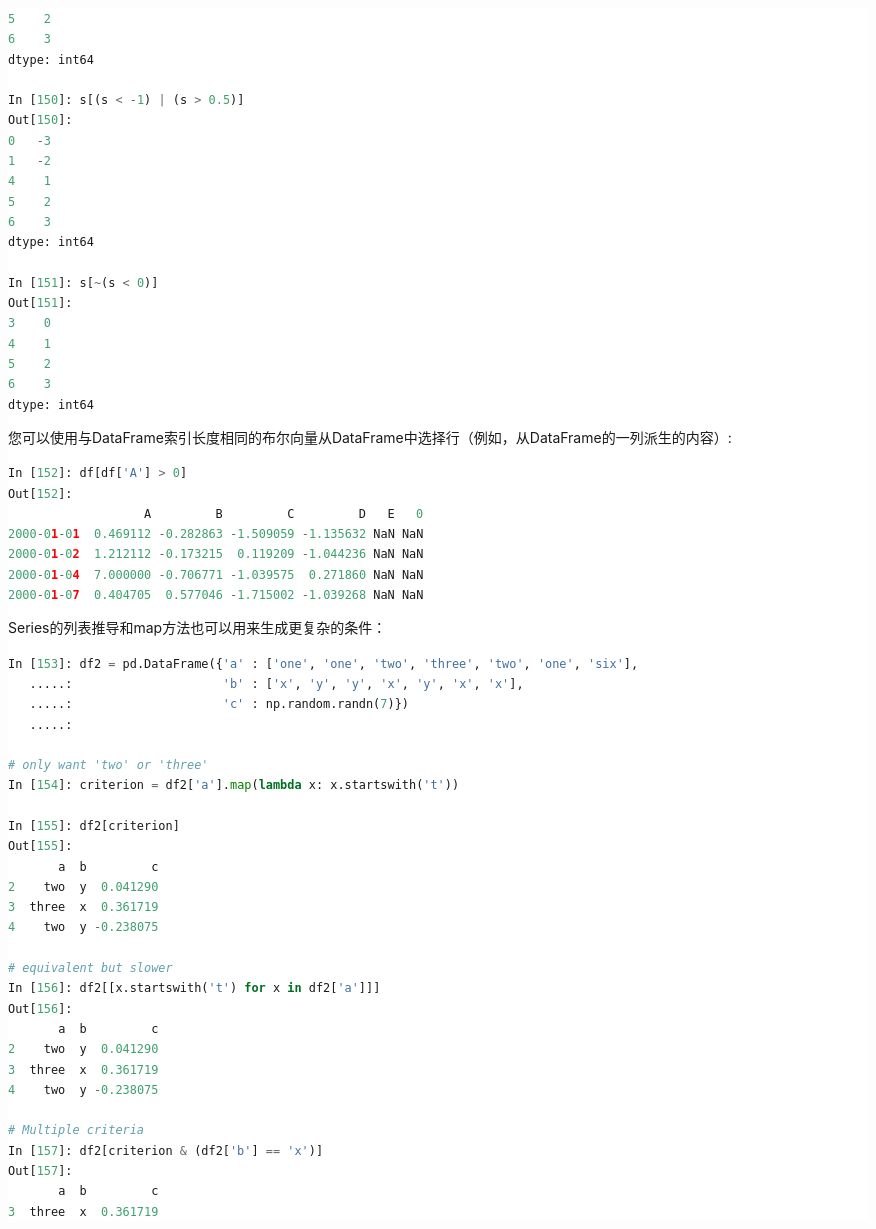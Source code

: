 ```python
5    2
6    3
dtype: int64

In [150]: s[(s < -1) | (s > 0.5)]
Out[150]:
0   -3
1   -2
4    1
5    2
6    3
dtype: int64

In [151]: s[~(s < 0)]
Out[151]:
3    0
4    1
5    2
6    3
dtype: int64
```

您可以使用与DataFrame索引长度相同的布尔向量从DataFrame中选择行（例如，从DataFrame的一列派生的内容）:

```python
In [152]: df[df['A'] > 0]
Out[152]:
                   A         B         C         D   E   0
2000-01-01  0.469112 -0.282863 -1.509059 -1.135632 NaN NaN
2000-01-02  1.212112 -0.173215  0.119209 -1.044236 NaN NaN
2000-01-04  7.000000 -0.706771 -1.039575  0.271860 NaN NaN
2000-01-07  0.404705  0.577046 -1.715002 -1.039268 NaN NaN
```

Series的列表推导和map方法也可以用来生成更复杂的条件：

```python
In [153]: df2 = pd.DataFrame({'a' : ['one', 'one', 'two', 'three', 'two', 'one', 'six'],
   .....:                     'b' : ['x', 'y', 'y', 'x', 'y', 'x', 'x'],
   .....:                     'c' : np.random.randn(7)})
   .....:

# only want 'two' or 'three'
In [154]: criterion = df2['a'].map(lambda x: x.startswith('t'))

In [155]: df2[criterion]
Out[155]:
       a  b         c
2    two  y  0.041290
3  three  x  0.361719
4    two  y -0.238075

# equivalent but slower
In [156]: df2[[x.startswith('t') for x in df2['a']]]
Out[156]:
       a  b         c
2    two  y  0.041290
3  three  x  0.361719
4    two  y -0.238075

# Multiple criteria
In [157]: df2[criterion & (df2['b'] == 'x')]
Out[157]:
       a  b         c
3  three  x  0.361719
```